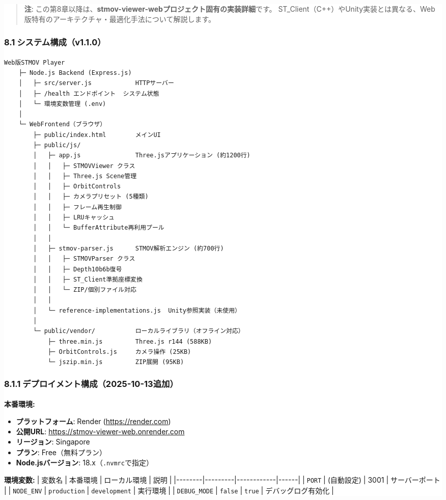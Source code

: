 > **注**: この第8章以降は、**stmov-viewer-webプロジェクト固有の実装詳細**です。
> ST_Client（C++）やUnity実装とは異なる、Web版特有のアーキテクチャ・最適化手法について解説します。

### 8.1 システム構成（v1.1.0）

```
Web版STMOV Player
    ├─ Node.js Backend (Express.js)
    │   ├─ src/server.js            HTTPサーバー
    │   ├─ /health エンドポイント  システム状態
    │   └─ 環境変数管理 (.env)
    │
    └─ WebFrontend（ブラウザ）
        ├─ public/index.html        メインUI
        ├─ public/js/
        │   ├─ app.js               Three.jsアプリケーション (約1200行)
        │   │   ├─ STMOVViewer クラス
        │   │   ├─ Three.js Scene管理
        │   │   ├─ OrbitControls
        │   │   ├─ カメラプリセット (5種類)
        │   │   ├─ フレーム再生制御
        │   │   ├─ LRUキャッシュ
        │   │   └─ BufferAttribute再利用プール
        │   │
        │   ├─ stmov-parser.js      STMOV解析エンジン (約700行)
        │   │   ├─ STMOVParser クラス
        │   │   ├─ Depth10b6b復号
        │   │   ├─ ST_Client準拠座標変換
        │   │   └─ ZIP/個別ファイル対応
        │   │
        │   └─ reference-implementations.js  Unity参照実装（未使用）
        │
        └─ public/vendor/           ローカルライブラリ（オフライン対応）
            ├─ three.min.js         Three.js r144 (588KB)
            ├─ OrbitControls.js     カメラ操作 (25KB)
            └─ jszip.min.js         ZIP展開 (95KB)
```

### 8.1.1 デプロイメント構成（2025-10-13追加）

**本番環境:**
- **プラットフォーム**: Render (https://render.com)
- **公開URL**: https://stmov-viewer-web.onrender.com
- **リージョン**: Singapore
- **プラン**: Free（無料プラン）
- **Node.jsバージョン**: 18.x（`.nvmrc`で指定）

**環境変数:**
| 変数名 | 本番環境 | ローカル環境 | 説明 |
|--------|---------|------------|------|
| `PORT` | (自動設定) | 3001 | サーバーポート |
| `NODE_ENV` | `production` | `development` | 実行環境 |
| `DEBUG_MODE` | `false` | `true` | デバッグログ有効化 |
